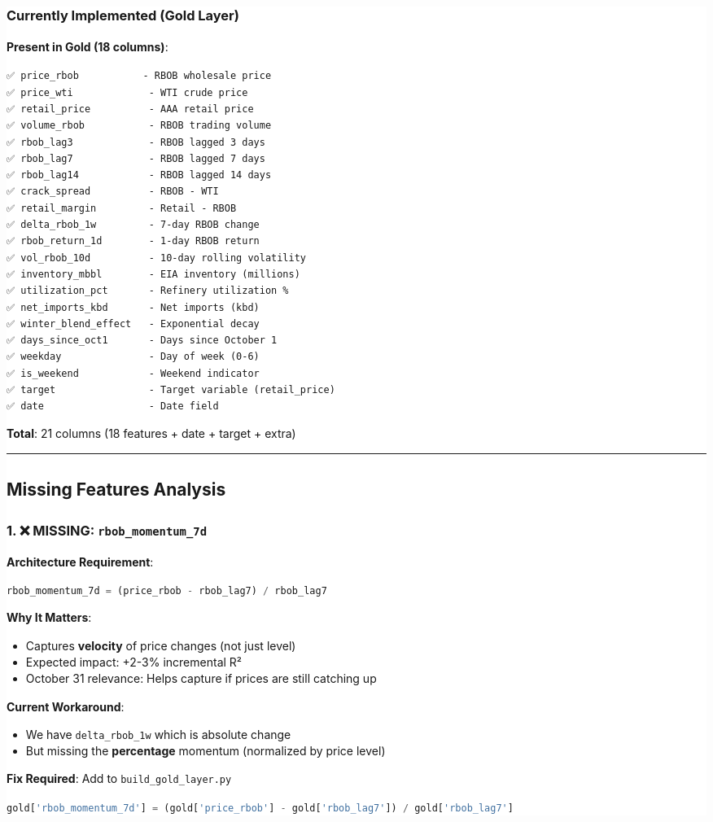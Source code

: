 ### Currently Implemented (Gold Layer)

**Present in Gold (18 columns)**:
```
✅ price_rbob           - RBOB wholesale price
✅ price_wti             - WTI crude price
✅ retail_price          - AAA retail price
✅ volume_rbob           - RBOB trading volume
✅ rbob_lag3             - RBOB lagged 3 days
✅ rbob_lag7             - RBOB lagged 7 days
✅ rbob_lag14            - RBOB lagged 14 days
✅ crack_spread          - RBOB - WTI
✅ retail_margin         - Retail - RBOB
✅ delta_rbob_1w         - 7-day RBOB change
✅ rbob_return_1d        - 1-day RBOB return
✅ vol_rbob_10d          - 10-day rolling volatility
✅ inventory_mbbl        - EIA inventory (millions)
✅ utilization_pct       - Refinery utilization %
✅ net_imports_kbd       - Net imports (kbd)
✅ winter_blend_effect   - Exponential decay
✅ days_since_oct1       - Days since October 1
✅ weekday               - Day of week (0-6)
✅ is_weekend            - Weekend indicator
✅ target                - Target variable (retail_price)
✅ date                  - Date field
```

**Total**: 21 columns (18 features + date + target + extra)

---

## Missing Features Analysis

### 1. ❌ MISSING: `rbob_momentum_7d`

**Architecture Requirement**:
```python
rbob_momentum_7d = (price_rbob - rbob_lag7) / rbob_lag7
```

**Why It Matters**:
- Captures **velocity** of price changes (not just level)
- Expected impact: +2-3% incremental R²
- October 31 relevance: Helps capture if prices are still catching up

**Current Workaround**:
- We have `delta_rbob_1w` which is absolute change
- But missing the **percentage** momentum (normalized by price level)

**Fix Required**: Add to `build_gold_layer.py`
```python
gold['rbob_momentum_7d'] = (gold['price_rbob'] - gold['rbob_lag7']) / gold['rbob_lag7']
```
